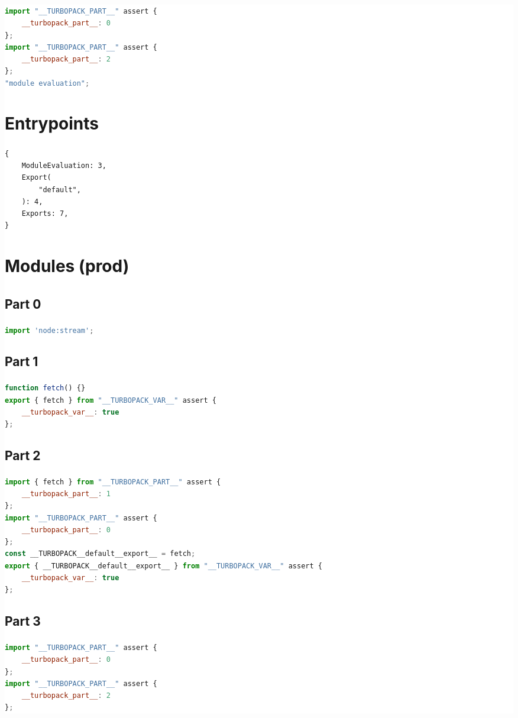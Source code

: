 ```js
import "__TURBOPACK_PART__" assert {
    __turbopack_part__: 0
};
import "__TURBOPACK_PART__" assert {
    __turbopack_part__: 2
};
"module evaluation";

```
# Entrypoints

```
{
    ModuleEvaluation: 3,
    Export(
        "default",
    ): 4,
    Exports: 7,
}
```


# Modules (prod)
## Part 0
```js
import 'node:stream';

```
## Part 1
```js
function fetch() {}
export { fetch } from "__TURBOPACK_VAR__" assert {
    __turbopack_var__: true
};

```
## Part 2
```js
import { fetch } from "__TURBOPACK_PART__" assert {
    __turbopack_part__: 1
};
import "__TURBOPACK_PART__" assert {
    __turbopack_part__: 0
};
const __TURBOPACK__default__export__ = fetch;
export { __TURBOPACK__default__export__ } from "__TURBOPACK_VAR__" assert {
    __turbopack_var__: true
};

```
## Part 3
```js
import "__TURBOPACK_PART__" assert {
    __turbopack_part__: 0
};
import "__TURBOPACK_PART__" assert {
    __turbopack_part__: 2
};
```